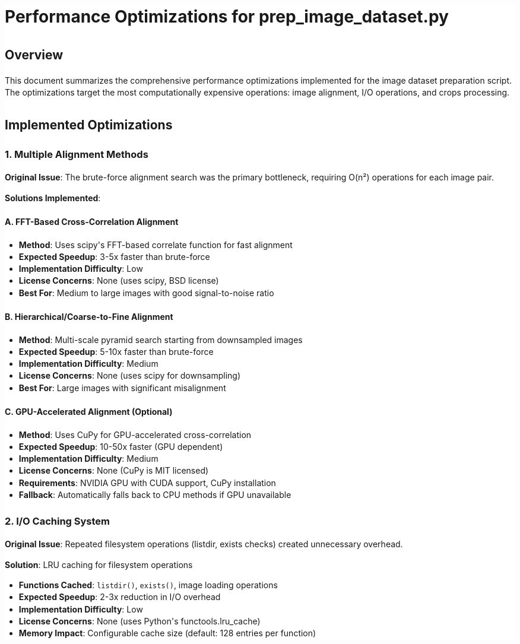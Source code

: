# Performance Optimizations for prep_image_dataset.py

## Overview

This document summarizes the comprehensive performance optimizations implemented for the image dataset preparation script. The optimizations target the most computationally expensive operations: image alignment, I/O operations, and crops processing.

## Implemented Optimizations

### 1. Multiple Alignment Methods

**Original Issue**: The brute-force alignment search was the primary bottleneck, requiring O(n²) operations for each image pair.

**Solutions Implemented**:

#### A. FFT-Based Cross-Correlation Alignment
- **Method**: Uses scipy's FFT-based correlate function for fast alignment
- **Expected Speedup**: 3-5x faster than brute-force
- **Implementation Difficulty**: Low
- **License Concerns**: None (uses scipy, BSD license)
- **Best For**: Medium to large images with good signal-to-noise ratio

#### B. Hierarchical/Coarse-to-Fine Alignment  
- **Method**: Multi-scale pyramid search starting from downsampled images
- **Expected Speedup**: 5-10x faster than brute-force
- **Implementation Difficulty**: Medium
- **License Concerns**: None (uses scipy for downsampling)
- **Best For**: Large images with significant misalignment

#### C. GPU-Accelerated Alignment (Optional)
- **Method**: Uses CuPy for GPU-accelerated cross-correlation
- **Expected Speedup**: 10-50x faster (GPU dependent)
- **Implementation Difficulty**: Medium
- **License Concerns**: None (CuPy is MIT licensed)
- **Requirements**: NVIDIA GPU with CUDA support, CuPy installation
- **Fallback**: Automatically falls back to CPU methods if GPU unavailable

### 2. I/O Caching System

**Original Issue**: Repeated filesystem operations (listdir, exists checks) created unnecessary overhead.

**Solution**: LRU caching for filesystem operations
- **Functions Cached**: `listdir()`, `exists()`, image loading operations
- **Expected Speedup**: 2-3x reduction in I/O overhead
- **Implementation Difficulty**: Low
- **License Concerns**: None (uses Python's functools.lru_cache)
- **Memory Impact**: Configurable cache size (default: 128 entries per function)
